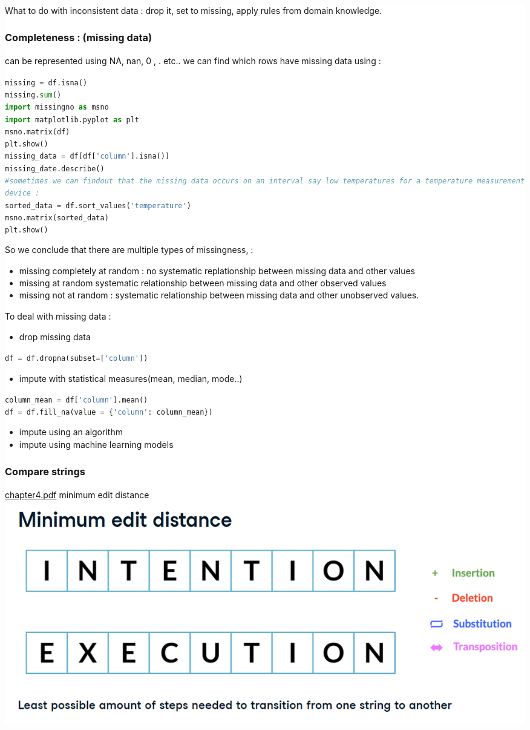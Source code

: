 What to do with inconsistent data :
drop it, set to missing, apply rules from domain knowledge.

### Completeness : (missing data)
can be represented using NA, nan, 0 , . etc..
we can find which rows have missing data using :
```python  
missing = df.isna()
missing.sum()
import missingno as msno 
import matplotlib.pyplot as plt
msno.matrix(df)
plt.show()
missing_data = df[df['column'].isna()]
missing_date.describe()
#sometimes we can findout that the missing data occurs on an interval say low temperatures for a temperature measurement device :
sorted_data = df.sort_values('temperature')
msno.matrix(sorted_data)
plt.show()
```

So we conclude that there are multiple types of missingness, :
- missing completely at random : no systematic replationship between missing data and other values
- missing at random systematic  relationship between missing data and other observed values
- missing not at random : systematic relationship between missing data and other unobserved values.

To deal with missing data :
- drop missing data
```python
df = df.dropna(subset=['column'])
```
- impute with statistical measures(mean, median, mode..) 
```python
column_mean = df['column'].mean()
df = df.fill_na(value = {'column': column_mean})
```
- impute using an algorithm
- impute using machine learning models

### Compare strings 
[chapter4.pdf](chapter4.pdf)
minimum edit distance
![img.png](Static/med.png)
